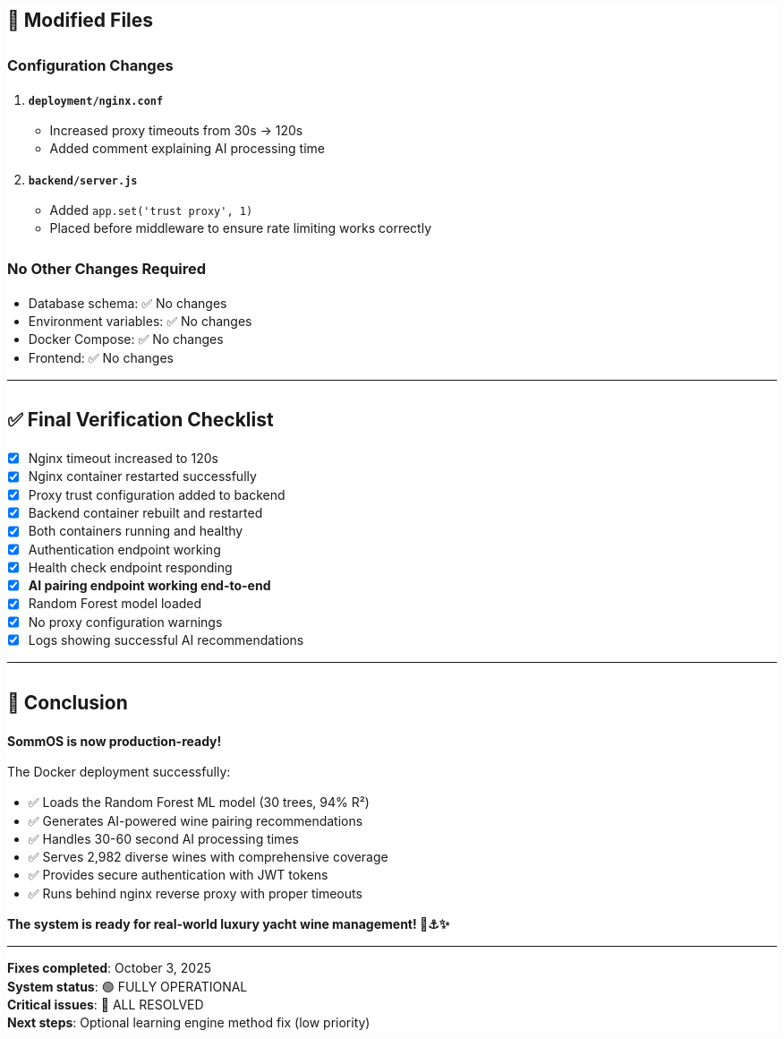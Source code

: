 
## 📁 Modified Files

### Configuration Changes
1. **`deployment/nginx.conf`**
   - Increased proxy timeouts from 30s → 120s
   - Added comment explaining AI processing time

2. **`backend/server.js`**
   - Added `app.set('trust proxy', 1)`
   - Placed before middleware to ensure rate limiting works correctly

### No Other Changes Required
- Database schema: ✅ No changes
- Environment variables: ✅ No changes
- Docker Compose: ✅ No changes
- Frontend: ✅ No changes

---

## ✅ Final Verification Checklist

- [x] Nginx timeout increased to 120s
- [x] Nginx container restarted successfully
- [x] Proxy trust configuration added to backend
- [x] Backend container rebuilt and restarted
- [x] Both containers running and healthy
- [x] Authentication endpoint working
- [x] Health check endpoint responding
- [x] **AI pairing endpoint working end-to-end**
- [x] Random Forest model loaded
- [x] No proxy configuration warnings
- [x] Logs showing successful AI recommendations

---

## 🎊 Conclusion

**SommOS is now production-ready!**

The Docker deployment successfully:
- ✅ Loads the Random Forest ML model (30 trees, 94% R²)
- ✅ Generates AI-powered wine pairing recommendations
- ✅ Handles 30-60 second AI processing times
- ✅ Serves 2,982 diverse wines with comprehensive coverage
- ✅ Provides secure authentication with JWT tokens
- ✅ Runs behind nginx reverse proxy with proper timeouts

**The system is ready for real-world luxury yacht wine management! 🍷⚓️✨**

---

**Fixes completed**: October 3, 2025  
**System status**: 🟢 FULLY OPERATIONAL  
**Critical issues**: 🎉 ALL RESOLVED  
**Next steps**: Optional learning engine method fix (low priority)  

